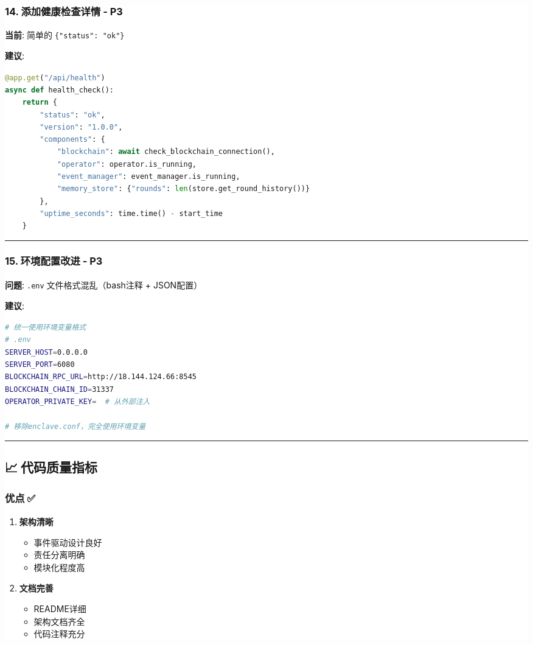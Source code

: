 
### 14. **添加健康检查详情 - P3**

**当前**: 简单的 `{"status": "ok"}`

**建议**:
```python
@app.get("/api/health")
async def health_check():
    return {
        "status": "ok",
        "version": "1.0.0",
        "components": {
            "blockchain": await check_blockchain_connection(),
            "operator": operator.is_running,
            "event_manager": event_manager.is_running,
            "memory_store": {"rounds": len(store.get_round_history())}
        },
        "uptime_seconds": time.time() - start_time
    }
```

---

### 15. **环境配置改进 - P3**

**问题**: `.env` 文件格式混乱（bash注释 + JSON配置）

**建议**:
```bash
# 统一使用环境变量格式
# .env
SERVER_HOST=0.0.0.0
SERVER_PORT=6080
BLOCKCHAIN_RPC_URL=http://18.144.124.66:8545
BLOCKCHAIN_CHAIN_ID=31337
OPERATOR_PRIVATE_KEY=  # 从外部注入

# 移除enclave.conf，完全使用环境变量
```

---

## 📈 代码质量指标

### 优点 ✅

1. **架构清晰**
   - 事件驱动设计良好
   - 责任分离明确
   - 模块化程度高

2. **文档完善**
   - README详细
   - 架构文档齐全
   - 代码注释充分
